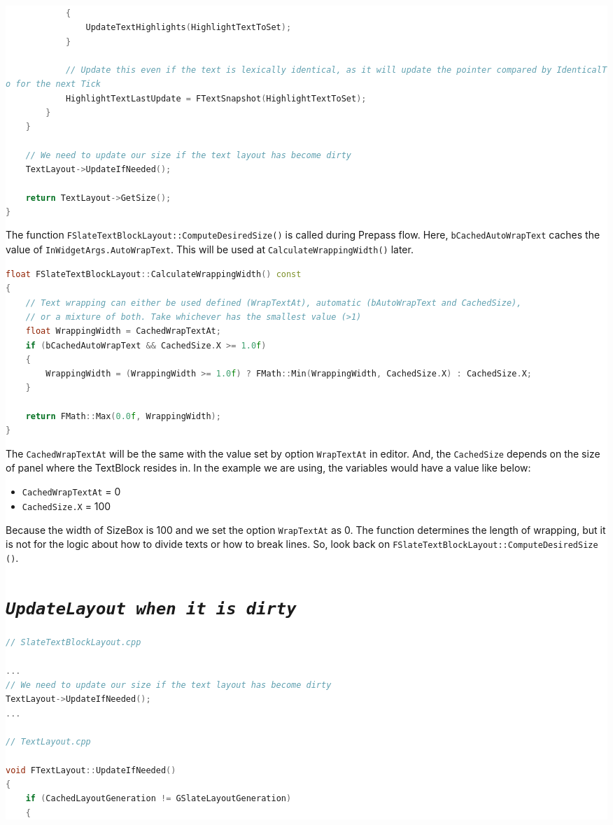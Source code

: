 ```cpp
			{
				UpdateTextHighlights(HighlightTextToSet);
			}

			// Update this even if the text is lexically identical, as it will update the pointer compared by IdenticalTo for the next Tick
			HighlightTextLastUpdate = FTextSnapshot(HighlightTextToSet);
		}
	}

	// We need to update our size if the text layout has become dirty
	TextLayout->UpdateIfNeeded();

	return TextLayout->GetSize();
}
```

The function `FSlateTextBlockLayout::ComputeDesiredSize()` is called during Prepass flow. Here, `bCachedAutoWrapText` caches the value of `InWidgetArgs.AutoWrapText`. This will be used at `CalculateWrappingWidth()` later.

```cpp
float FSlateTextBlockLayout::CalculateWrappingWidth() const
{
	// Text wrapping can either be used defined (WrapTextAt), automatic (bAutoWrapText and CachedSize), 
	// or a mixture of both. Take whichever has the smallest value (>1)
	float WrappingWidth = CachedWrapTextAt;
	if (bCachedAutoWrapText && CachedSize.X >= 1.0f)
	{
		WrappingWidth = (WrappingWidth >= 1.0f) ? FMath::Min(WrappingWidth, CachedSize.X) : CachedSize.X;
	}

	return FMath::Max(0.0f, WrappingWidth);
}
```

The `CachedWrapTextAt` will be the same with the value set by option `WrapTextAt` in editor. And, the `CachedSize` depends on the size of panel where the TextBlock resides in. In the example we are using, the variables would have a value like below:

- `CachedWrapTextAt` = 0
- `CachedSize.X` = 100

Because the width of SizeBox is 100 and we set the option `WrapTextAt` as 0. The function determines the length of wrapping, but it is not for the logic about how to divide texts or how to break lines. So, look back on `FSlateTextBlockLayout::ComputeDesiredSize()`.

# _`UpdateLayout when it is dirty`_

```cpp
// SlateTextBlockLayout.cpp

...
// We need to update our size if the text layout has become dirty
TextLayout->UpdateIfNeeded();
...

// TextLayout.cpp

void FTextLayout::UpdateIfNeeded()
{
	if (CachedLayoutGeneration != GSlateLayoutGeneration)
	{
```